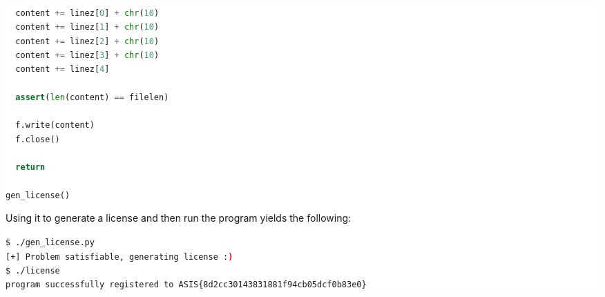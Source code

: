 ```python
  content += linez[0] + chr(10)
  content += linez[1] + chr(10)
  content += linez[2] + chr(10)
  content += linez[3] + chr(10)
  content += linez[4]

  assert(len(content) == filelen)

  f.write(content)
  f.close()

  return

gen_license()
```

Using it to generate a license and then run the program yields the following:

```bash
$ ./gen_license.py 
[+] Problem satisfiable, generating license :)
$ ./license 
program successfully registered to ASIS{8d2cc30143831881f94cb05dcf0b83e0}
```